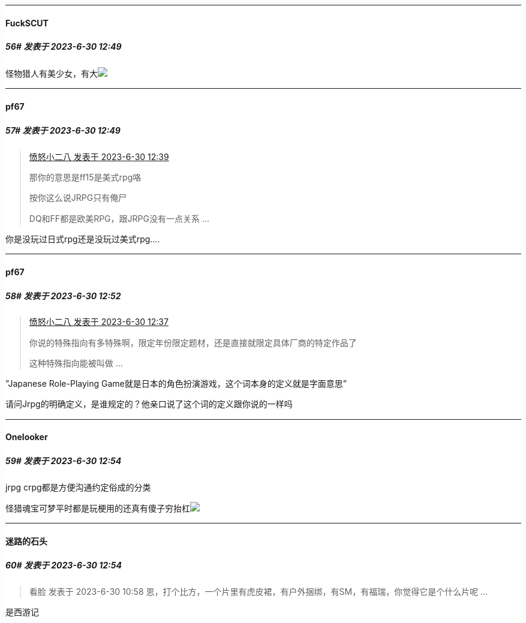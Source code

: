 *****

####  FuckSCUT  
##### 56#       发表于 2023-6-30 12:49

怪物猎人有美少女，有大<img src="https://static.saraba1st.com/image/smiley/face2017/105.png" referrerpolicy="no-referrer">

*****

####  pf67  
##### 57#       发表于 2023-6-30 12:49

<blockquote><a href="httphttps://bbs.saraba1st.com/2b/forum.php?mod=redirect&amp;goto=findpost&amp;pid=61491406&amp;ptid=2142334" target="_blank">愤怒小二八 发表于 2023-6-30 12:39</a>

那你的意思是ff15是美式rpg咯

按你这么说JRPG只有俺尸

DQ和FF都是欧美RPG，跟JRPG没有一点关系 ...</blockquote>
你是没玩过日式rpg还是没玩过美式rpg....

*****

####  pf67  
##### 58#       发表于 2023-6-30 12:52

<blockquote><a href="httphttps://bbs.saraba1st.com/2b/forum.php?mod=redirect&amp;goto=findpost&amp;pid=61491373&amp;ptid=2142334" target="_blank">愤怒小二八 发表于 2023-6-30 12:37</a>

你说的特殊指向有多特殊啊，限定年份限定题材，还是直接就限定具体厂商的特定作品了

这种特殊指向能被叫做 ...</blockquote>
”Japanese Role-Playing Game就是日本的角色扮演游戏，这个词本身的定义就是字面意思”

请问Jrpg的明确定义，是谁规定的？他亲口说了这个词的定义跟你说的一样吗

*****

####  Onelooker  
##### 59#       发表于 2023-6-30 12:54

jrpg crpg都是方便沟通约定俗成的分类

怪猎魂宝可梦平时都是玩梗用的还真有傻子穷抬杠<img src="https://static.saraba1st.com/image/smiley/face2017/067.png" referrerpolicy="no-referrer">

*****

####  迷路的石头  
##### 60#       发表于 2023-6-30 12:54

<blockquote>看脸 发表于 2023-6-30 10:58
恩，打个比方，一个片里有虎皮裙，有户外捆绑，有SM，有福瑞，你觉得它是个什么片呢 ...</blockquote>
是西游记
